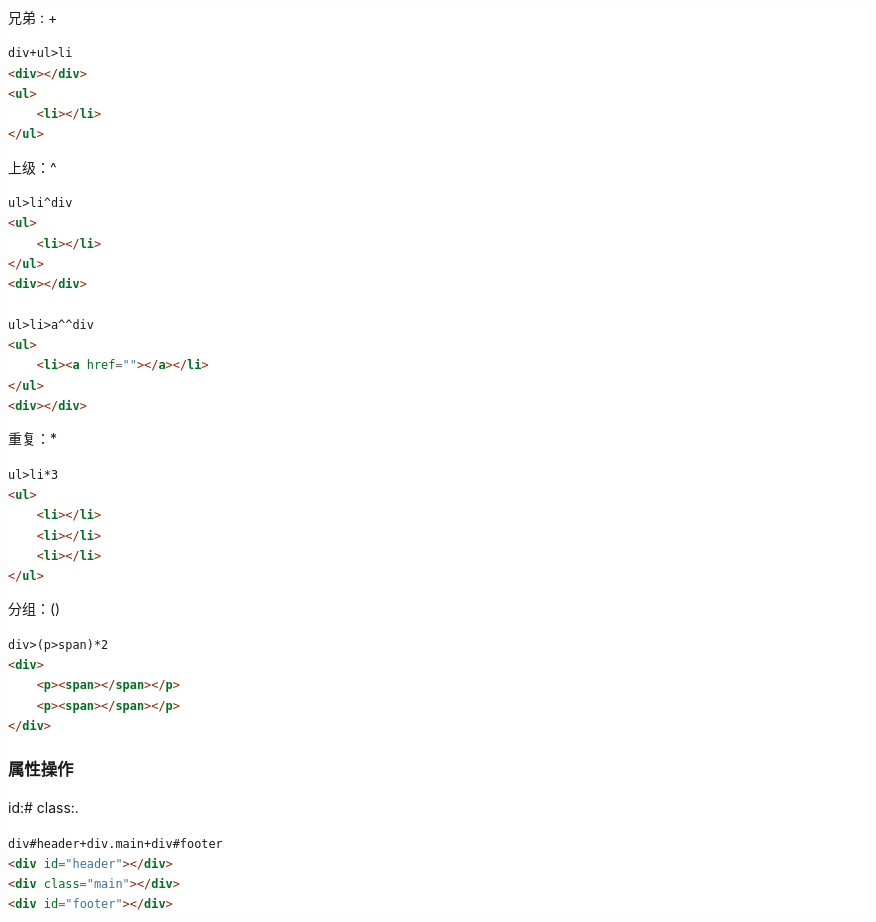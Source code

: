 兄弟 : +

```html
div+ul>li
<div></div>
<ul>
    <li></li>
</ul>
```

上级：^

```html
ul>li^div
<ul>
    <li></li>
</ul>
<div></div>

ul>li>a^^div
<ul>
    <li><a href=""></a></li>
</ul>
<div></div>
```

重复：*

```html
ul>li*3
<ul>
    <li></li>
    <li></li>
    <li></li>
</ul>
```

分组：()

```html
div>(p>span)*2
<div>
    <p><span></span></p>
    <p><span></span></p>
</div>
```

### 属性操作

id:#  class:.

```html
div#header+div.main+div#footer
<div id="header"></div>
<div class="main"></div>
<div id="footer"></div>
```
